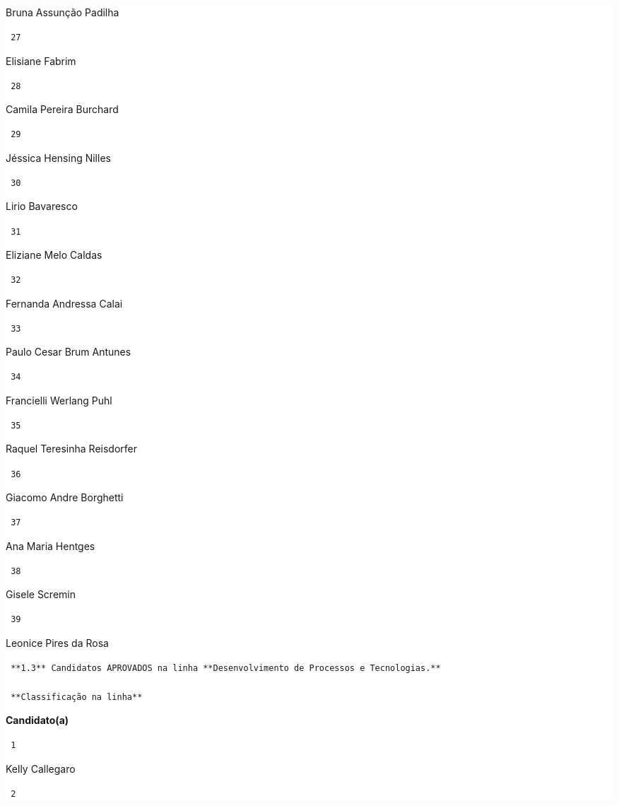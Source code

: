    Bruna Assunção Padilha

     27

   Elisiane Fabrim

     28

   Camila Pereira Burchard

     29

   Jéssica Hensing Nilles

     30

   Lirio Bavaresco

     31

   Eliziane Melo Caldas

     32

   Fernanda Andressa Calai

     33

   Paulo Cesar Brum Antunes

     34

   Francielli Werlang Puhl

     35

   Raquel Teresinha Reisdorfer

     36

   Giacomo Andre Borghetti

     37

   Ana Maria Hentges

     38

   Gisele Scremin

     39

   Leonice Pires da Rosa

     **1.3** Candidatos APROVADOS na linha **Desenvolvimento de Processos e Tecnologias.** 

     **Classificação na linha**

   **Candidato(a)**

     1

   Kelly Callegaro

     2
